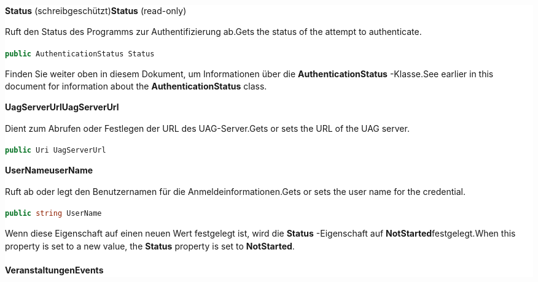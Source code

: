 <span data-ttu-id="6a81b-204">**Status** (schreibgeschützt)</span><span class="sxs-lookup"><span data-stu-id="6a81b-204">**Status** (read-only)</span></span>
  
    
    
<span data-ttu-id="6a81b-205">Ruft den Status des Programms zur Authentifizierung ab.</span><span class="sxs-lookup"><span data-stu-id="6a81b-205">Gets the status of the attempt to authenticate.</span></span>
  
    
    



```cs
public AuthenticationStatus Status
```

<span data-ttu-id="6a81b-206">Finden Sie weiter oben in diesem Dokument, um Informationen über die **AuthenticationStatus** -Klasse.</span><span class="sxs-lookup"><span data-stu-id="6a81b-206">See earlier in this document for information about the **AuthenticationStatus** class.</span></span>
  
    
    
 <span data-ttu-id="6a81b-207">**UagServerUrl**</span><span class="sxs-lookup"><span data-stu-id="6a81b-207">**UagServerUrl**</span></span>
  
    
    
<span data-ttu-id="6a81b-208">Dient zum Abrufen oder Festlegen der URL des UAG-Server.</span><span class="sxs-lookup"><span data-stu-id="6a81b-208">Gets or sets the URL of the UAG server.</span></span>
  
    
    



```cs
public Uri UagServerUrl
```

 <span data-ttu-id="6a81b-209">**UserName**</span><span class="sxs-lookup"><span data-stu-id="6a81b-209">**userName**</span></span>
  
    
    
<span data-ttu-id="6a81b-210">Ruft ab oder legt den Benutzernamen für die Anmeldeinformationen.</span><span class="sxs-lookup"><span data-stu-id="6a81b-210">Gets or sets the user name for the credential.</span></span>
  
    
    



```cs
public string UserName
```

<span data-ttu-id="6a81b-211">Wenn diese Eigenschaft auf einen neuen Wert festgelegt ist, wird die **Status** -Eigenschaft auf **NotStarted**festgelegt.</span><span class="sxs-lookup"><span data-stu-id="6a81b-211">When this property is set to a new value, the **Status** property is set to **NotStarted**.</span></span>
  
    
    

#### <a name="events"></a><span data-ttu-id="6a81b-212">Veranstaltungen</span><span class="sxs-lookup"><span data-stu-id="6a81b-212">Events</span></span>

